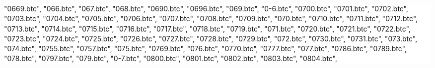 "0669.btc",
"066.btc",
"067.btc",
"068.btc",
"0690.btc",
"0696.btc",
"069.btc",
"0-6.btc",
"0700.btc",
"0701.btc",
"0702.btc",
"0703.btc",
"0704.btc",
"0705.btc",
"0706.btc",
"0707.btc",
"0708.btc",
"0709.btc",
"070.btc",
"0710.btc",
"0711.btc",
"0712.btc",
"0713.btc",
"0714.btc",
"0715.btc",
"0716.btc",
"0717.btc",
"0718.btc",
"0719.btc",
"071.btc",
"0720.btc",
"0721.btc",
"0722.btc",
"0723.btc",
"0724.btc",
"0725.btc",
"0726.btc",
"0727.btc",
"0728.btc",
"0729.btc",
"072.btc",
"0730.btc",
"0731.btc",
"073.btc",
"074.btc",
"0755.btc",
"0757.btc",
"075.btc",
"0769.btc",
"076.btc",
"0770.btc",
"0777.btc",
"077.btc",
"0786.btc",
"0789.btc",
"078.btc",
"0797.btc",
"079.btc",
"0-7.btc",
"0800.btc",
"0801.btc",
"0802.btc",
"0803.btc",
"0804.btc",